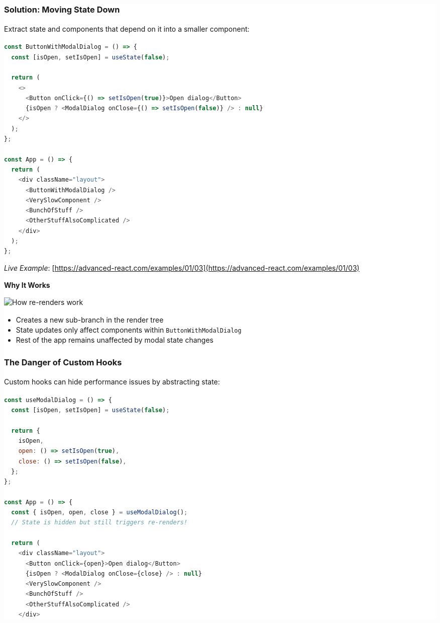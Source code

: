 ### Solution: Moving State Down

Extract state and components that depend on it into a smaller component:

```js
const ButtonWithModalDialog = () => {
  const [isOpen, setIsOpen] = useState(false);
  
  return (
    <>
      <Button onClick={() => setIsOpen(true)}>Open dialog</Button>
      {isOpen ? <ModalDialog onClose={() => setIsOpen(false)} /> : null}
    </>
  );
};

const App = () => {
  return (
    <div className="layout">
      <ButtonWithModalDialog />
      <VerySlowComponent />
      <BunchOfStuff />
      <OtherStuffAlsoComplicated />
    </div>
  );
};
```

*Live Example*: [https://advanced-react.com/examples/01/03](https://advanced-react.com/examples/01/03)

**Why It Works**

![How re-renders work](public/advanced-react/image.png)

- Creates a new sub-branch in the render tree
- State updates only affect components within `ButtonWithModalDialog`
- Rest of the app remains unaffected by modal state changes

### The Danger of Custom Hooks

Custom hooks can hide performance issues by abstracting state:

```js
const useModalDialog = () => {
  const [isOpen, setIsOpen] = useState(false);
  
  return {
    isOpen,
    open: () => setIsOpen(true),
    close: () => setIsOpen(false),
  };
};

const App = () => {
  const { isOpen, open, close } = useModalDialog();
  // State is hidden but still triggers re-renders!
  
  return (
    <div className="layout">
      <Button onClick={open}>Open dialog</Button>
      {isOpen ? <ModalDialog onClose={close} /> : null}
      <VerySlowComponent />
      <BunchOfStuff />
      <OtherStuffAlsoComplicated />
    </div>
```